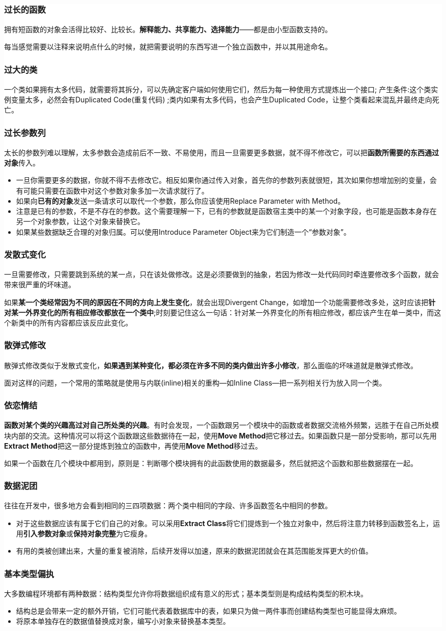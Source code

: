### 过长的函数

拥有短函数的对象会活得比较好、比较长。**解释能力、共享能力、选择能力**——都是由小型函数支持的。

每当感觉需要以注释来说明点什么的时候，就把需要说明的东西写进一个独立函数中，并以其用途命名。

### 过大的类

一个类如果拥有太多代码，就需要将其拆分，可以先确定客户端如何使用它们，然后为每一种使用方式提炼出一个接口;
产生条件:这个类实例变量太多，必然会有Duplicated Code(重复代码) ;类内如果有太多代码，也会产生Duplicated Code，让整个类看起来混乱并最终走向死亡。

### 过长参数列

太长的参数列难以理解，太多参数会造成前后不一致、不易使用，而且一旦需要更多数据，就不得不修改它，可以把**函数所需要的东西通过对象**传入。

* 一旦你需要更多的数据，你就不得不去修改它。相反如果你通过传入对象，首先你的参数列表就很短，其次如果你想增加别的变量，会有可能只需要在函数中对这个参数对象多加一次请求就行了。
* 如果向**已有的对象**发送一条请求可以取代一个参数，那么你应该使用Replace Parameter with Method。
* 注意是已有的参数，不是不存在的参数。这个需要理解一下，已有的参数就是函数宿主类中的某一个对象字段，也可能是函数本身存在另一个对象参数，让这个对象来替换它。
* 如果某些数据缺乏合理的对象归属。可以使用Introduce Parameter Object来为它们制造一个“参数对象”。

### 发散式变化

一旦需要修改，只需要跳到系统的某一点，只在该处做修改。这是必须要做到的抽象，若因为修改一处代码同时牵连要修改多个函数，就会带来很严重的坏味道。

如果**某一个类经常因为不同的原因在不同的方向上发生变化**，就会出现Divergent Change，如增加一个功能需要修改多处，这时应该把**针对某一外界变化的所有相应修改都放在一个类中**;时刻要记住这么一句话：针对某一外界变化的所有相应修改，都应该产生在单一类中，而这个新类中的所有内容都应该反应此变化。

### 散弹式修改

散弹式修改类似于发散式变化，**如果遇到某种变化，都必须在许多不同的类内做出许多小修改**，那么面临的坏味道就是散弹式修改。

面对这样的问题，一个常用的策略就是使用与内联(inline)相关的重构—如Inline Class—把一系列相关行为放入同一个类。

### 依恋情结

**函数对某个类的兴趣高过对自己所处类的兴趣**。有时会发现，一个函数跟另一个模块中的函数或者数据交流格外频繁，远胜于在自己所处模块内部的交流。这种情况可以将这个函数跟这些数据待在一起，使用**Move Method**把它移过去。如果函数只是一部分受影响，那可以先用**Extract Method**把这一部分提炼到独立的函数中，再使用**Move Method**移过去。

如果一个函数在几个模块中都用到，原则是：判断哪个模块拥有的此函数使用的数据最多，然后就把这个函数和那些数据摆在一起。

### 数据泥团

往往在开发中，很多地方会看到相同的三四项数据：两个类中相同的字段、许多函数签名中相同的参数。

* 对于这些数据应该有属于它们自己的对象。可以采用**Extract  Class**将它们提炼到一个独立对象中，然后将注意力转移到函数签名上，运用**引入参数对象**或**保持对象完整**为它瘦身。

* 有用的类被创建出来，大量的重复被消除，后续开发得以加速，原来的数据泥团就会在其范围能发挥更大的价值。

### 基本类型偏执

大多数编程环境都有两种数据：结构类型允许你将数据组织成有意义的形式；基本类型则是构成结构类型的积木块。

* 结构总是会带来一定的额外开销，它们可能代表着数据库中的表，如果只为做一两件事而创建结构类型也可能显得太麻烦。
* 将原本单独存在的数据值替换成对象，编写小对象来替换基本类型。
